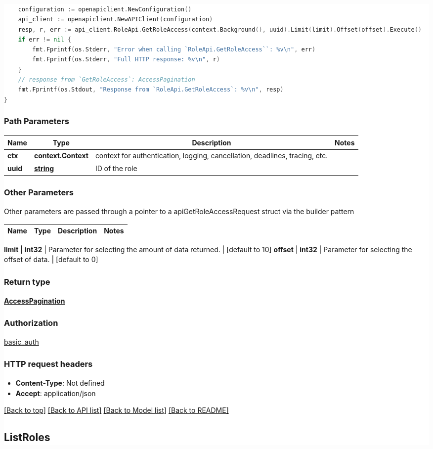 ```go
    configuration := openapiclient.NewConfiguration()
    api_client := openapiclient.NewAPIClient(configuration)
    resp, r, err := api_client.RoleApi.GetRoleAccess(context.Background(), uuid).Limit(limit).Offset(offset).Execute()
    if err != nil {
        fmt.Fprintf(os.Stderr, "Error when calling `RoleApi.GetRoleAccess``: %v\n", err)
        fmt.Fprintf(os.Stderr, "Full HTTP response: %v\n", r)
    }
    // response from `GetRoleAccess`: AccessPagination
    fmt.Fprintf(os.Stdout, "Response from `RoleApi.GetRoleAccess`: %v\n", resp)
}
```

### Path Parameters


Name | Type | Description  | Notes
------------- | ------------- | ------------- | -------------
**ctx** | **context.Context** | context for authentication, logging, cancellation, deadlines, tracing, etc.
**uuid** | [**string**](.md) | ID of the role | 

### Other Parameters

Other parameters are passed through a pointer to a apiGetRoleAccessRequest struct via the builder pattern


Name | Type | Description  | Notes
------------- | ------------- | ------------- | -------------

 **limit** | **int32** | Parameter for selecting the amount of data returned. | [default to 10]
 **offset** | **int32** | Parameter for selecting the offset of data. | [default to 0]

### Return type

[**AccessPagination**](AccessPagination.md)

### Authorization

[basic_auth](../README.md#basic_auth)

### HTTP request headers

- **Content-Type**: Not defined
- **Accept**: application/json

[[Back to top]](#) [[Back to API list]](../README.md#documentation-for-api-endpoints)
[[Back to Model list]](../README.md#documentation-for-models)
[[Back to README]](../README.md)


## ListRoles

